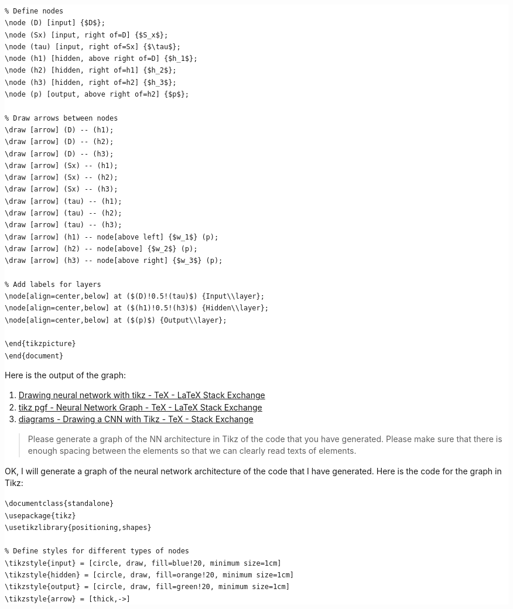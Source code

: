     % Define nodes
    \node (D) [input] {$D$};
    \node (Sx) [input, right of=D] {$S_x$};
    \node (tau) [input, right of=Sx] {$\tau$};
    \node (h1) [hidden, above right of=D] {$h_1$};
    \node (h2) [hidden, right of=h1] {$h_2$};
    \node (h3) [hidden, right of=h2] {$h_3$};
    \node (p) [output, above right of=h2] {$p$};
    
    % Draw arrows between nodes
    \draw [arrow] (D) -- (h1);
    \draw [arrow] (D) -- (h2);
    \draw [arrow] (D) -- (h3);
    \draw [arrow] (Sx) -- (h1);
    \draw [arrow] (Sx) -- (h2);
    \draw [arrow] (Sx) -- (h3);
    \draw [arrow] (tau) -- (h1);
    \draw [arrow] (tau) -- (h2);
    \draw [arrow] (tau) -- (h3);
    \draw [arrow] (h1) -- node[above left] {$w_1$} (p);
    \draw [arrow] (h2) -- node[above] {$w_2$} (p);
    \draw [arrow] (h3) -- node[above right] {$w_3$} (p);
    
    % Add labels for layers
    \node[align=center,below] at ($(D)!0.5!(tau)$) {Input\\layer};
    \node[align=center,below] at ($(h1)!0.5!(h3)$) {Hidden\\layer};
    \node[align=center,below] at ($(p)$) {Output\\layer};
    
    \end{tikzpicture}
    \end{document}
    

Here is the output of the graph:

1. [Drawing neural network with tikz - TeX - LaTeX Stack Exchange](https://tex.stackexchange.com/questions/153957/drawing-neural-network-with-tikz)
2. [tikz pgf - Neural Network Graph - TeX - LaTeX Stack Exchange](https://tex.stackexchange.com/questions/353993/neural-network-graph)
3. [diagrams - Drawing a CNN with Tikz - TeX - Stack Exchange](https://tex.stackexchange.com/questions/439170/drawing-a-cnn-with-tikz)

> Please generate a graph of the NN  architecture in Tikz of the code that you have generated. Please make sure that there is enough spacing between the elements so that we can clearly read texts of elements.

OK, I will generate a graph of the neural network architecture of the code that I have generated. Here is the code for the graph in Tikz:

    \documentclass{standalone}
    \usepackage{tikz}
    \usetikzlibrary{positioning,shapes}
    
    % Define styles for different types of nodes
    \tikzstyle{input} = [circle, draw, fill=blue!20, minimum size=1cm]
    \tikzstyle{hidden} = [circle, draw, fill=orange!20, minimum size=1cm]
    \tikzstyle{output} = [circle, draw, fill=green!20, minimum size=1cm]
    \tikzstyle{arrow} = [thick,->]
    
